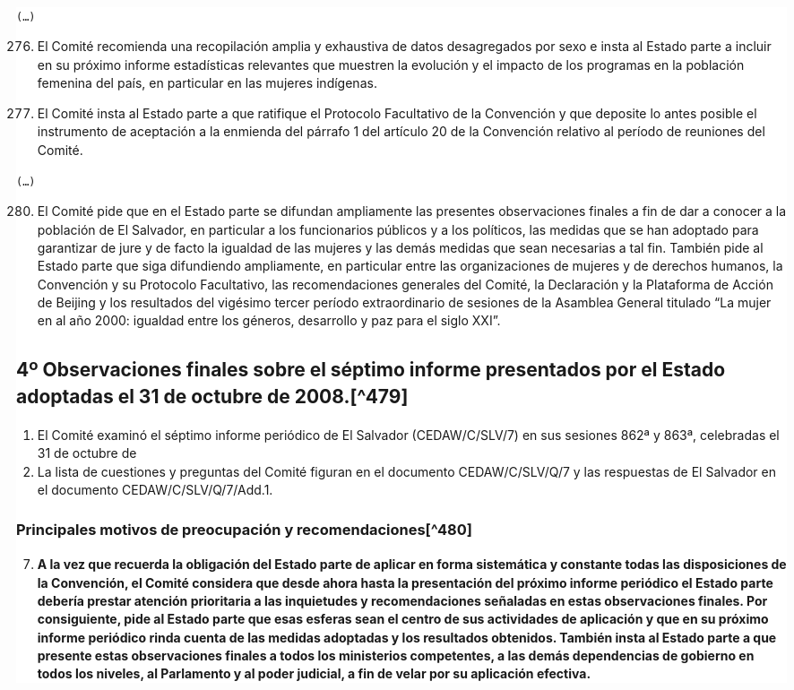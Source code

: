 	(…)

276. El Comité recomienda una recopilación amplia y exhaustiva de datos
desagregados por sexo e insta al Estado parte a incluir en su próximo
informe estadísticas relevantes que muestren la evolución y el impacto de
los programas en la población femenina del país, en particular en las
mujeres indígenas.

277. El Comité insta al Estado parte a que ratifique el Protocolo
Facultativo de la Convención y que deposite lo antes posible el instrumento
de aceptación a la enmienda del párrafo 1 del artículo 20 de la Convención
relativo al período de reuniones del Comité.

	(…)

280. El Comité pide que en el Estado parte se difundan ampliamente las
presentes observaciones finales a fin de dar a conocer a la población de El
Salvador, en particular a los funcionarios públicos y a los políticos, las
medidas que se han adoptado para garantizar de jure y de facto la igualdad
de las mujeres y las demás medidas que sean necesarias a tal fin. También
pide al Estado parte que siga difundiendo ampliamente, en particular entre
las organizaciones de mujeres y de derechos humanos, la Convención y su
Protocolo Facultativo, las recomendaciones generales del Comité, la
Declaración y la Plataforma de Acción de Beijing y los resultados del
vigésimo tercer período extraordinario de sesiones de la Asamblea General
titulado “La mujer en al año 2000: igualdad entre los géneros, desarrollo y
paz para el siglo XXI”.


## 4º Observaciones finales sobre el séptimo informe presentados por el Estado adoptadas el 31 de octubre de 2008.[^479]

1. El Comité examinó el séptimo informe periódico de El Salvador
(CEDAW/C/SLV/7) en sus sesiones 862ª y 863ª, celebradas el 31 de octubre de
2008. La lista de cuestiones y preguntas del Comité figuran en el documento
CEDAW/C/SLV/Q/7 y las respuestas de El Salvador en el documento
CEDAW/C/SLV/Q/7/Add.1.

### Principales motivos de preocupación y recomendaciones[^480]

7. **A la vez que recuerda la obligación del Estado parte de aplicar en forma
sistemática y constante todas las disposiciones de la Convención, el Comité
considera que desde ahora hasta la presentación del próximo informe
periódico el Estado parte debería prestar atención prioritaria a las
inquietudes y recomendaciones señaladas en estas observaciones finales. Por
consiguiente, pide al Estado parte que esas esferas sean el centro de sus
actividades de aplicación y que en su próximo informe periódico rinda
cuenta de las medidas adoptadas y los resultados obtenidos. También insta
al Estado parte a que presente estas observaciones finales a todos los
ministerios competentes, a las demás dependencias de gobierno en todos los
niveles, al Parlamento y al poder judicial, a fin de velar por su
aplicación efectiva.**

